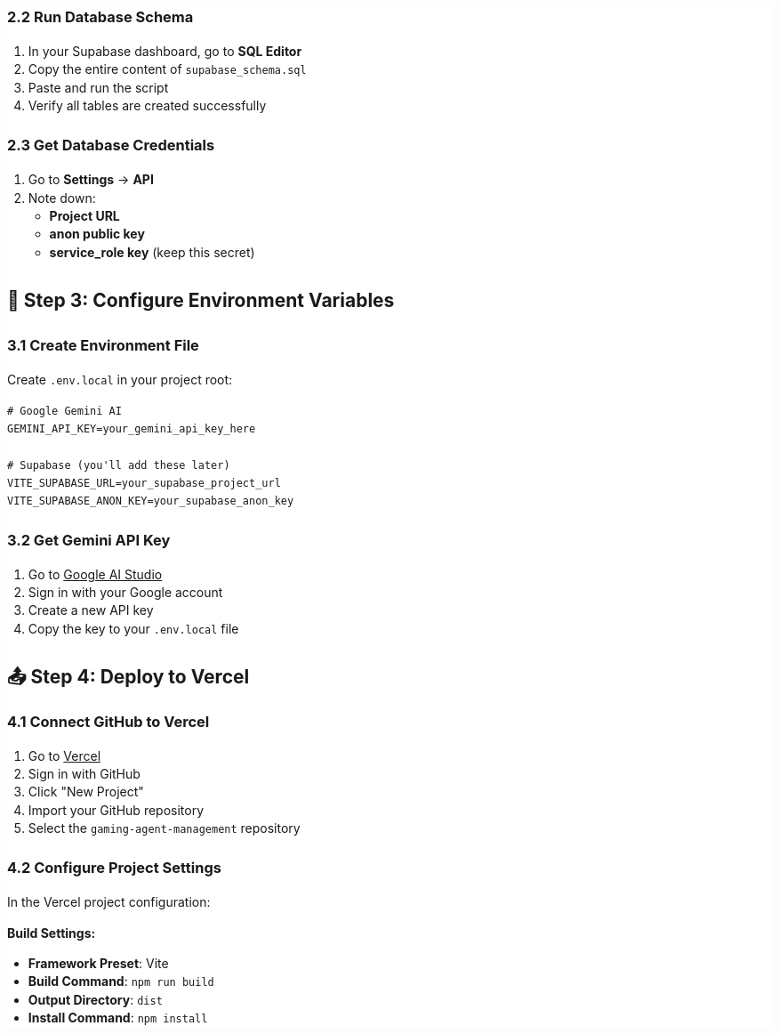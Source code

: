 ### 2.2 Run Database Schema
1. In your Supabase dashboard, go to **SQL Editor**
2. Copy the entire content of `supabase_schema.sql`
3. Paste and run the script
4. Verify all tables are created successfully

### 2.3 Get Database Credentials
1. Go to **Settings** → **API**
2. Note down:
   - **Project URL**
   - **anon public key**
   - **service_role key** (keep this secret)

## 🔑 Step 3: Configure Environment Variables

### 3.1 Create Environment File
Create `.env.local` in your project root:
```env
# Google Gemini AI
GEMINI_API_KEY=your_gemini_api_key_here

# Supabase (you'll add these later)
VITE_SUPABASE_URL=your_supabase_project_url
VITE_SUPABASE_ANON_KEY=your_supabase_anon_key
```

### 3.2 Get Gemini API Key
1. Go to [Google AI Studio](https://ai.google.dev/)
2. Sign in with your Google account
3. Create a new API key
4. Copy the key to your `.env.local` file

## 📤 Step 4: Deploy to Vercel

### 4.1 Connect GitHub to Vercel
1. Go to [Vercel](https://vercel.com)
2. Sign in with GitHub
3. Click "New Project"
4. Import your GitHub repository
5. Select the `gaming-agent-management` repository

### 4.2 Configure Project Settings
In the Vercel project configuration:

**Build Settings:**
- **Framework Preset**: Vite
- **Build Command**: `npm run build`
- **Output Directory**: `dist`
- **Install Command**: `npm install`
